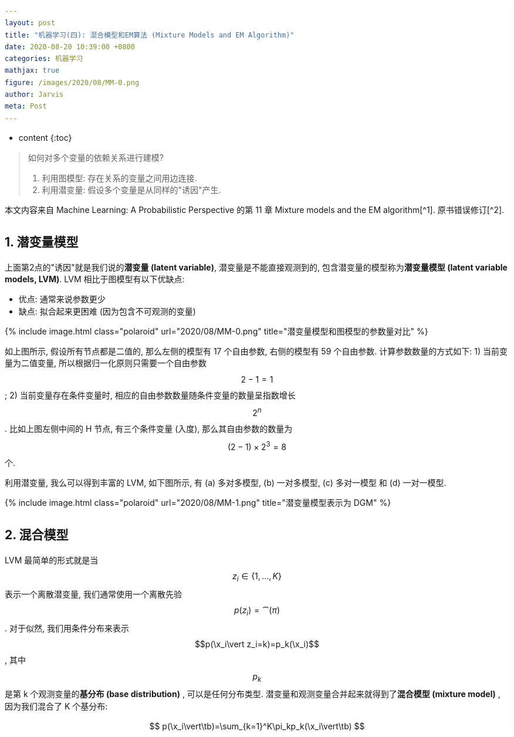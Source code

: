 ```yaml
---
layout: post
title: "机器学习(四): 混合模型和EM算法 (Mixture Models and EM Algorithm)"
date: 2020-08-20 10:39:00 +0800
categories: 机器学习
mathjax: true
figure: /images/2020/08/MM-0.png
author: Jarvis
meta: Post
---
```


* content
{:toc}




> 如何对多个变量的依赖关系进行建模?
> 1. 利用图模型: 存在关系的变量之间用边连接. 
> 2. 利用潜变量: 假设多个变量是从同样的"诱因"产生.

本文内容来自 Machine Learning: A Probabilistic Perspective 的第 11 章 Mixture models and the EM algorithm[^1].
原书错误修订[^2].

## 1. 潜变量模型

上面第2点的"诱因"就是我们说的**潜变量 (latent variable)**, 潜变量是不能直接观测到的, 包含潜变量的模型称为**潜变量模型 (latent variable models, LVM)**. LVM 相比于图模型有以下优缺点:
* 优点: 通常来说参数更少
* 缺点: 拟合起来更困难 (因为包含不可观测的变量)

{% include image.html class="polaroid" url="2020/08/MM-0.png" title="潜变量模型和图模型的参数量对比" %}

如上图所示, 假设所有节点都是二值的, 那么左侧的模型有 17 个自由参数, 右侧的模型有 59 个自由参数. 计算参数数量的方式如下: 1) 当前变量为二值变量, 所以根据归一化原则只需要一个自由参数 $$2 - 1=1$$; 2) 当前变量存在条件变量时, 相应的自由参数数量随条件变量的数量呈指数增长 $$2^n$$. 比如上图左侧中间的 H 节点, 有三个条件变量 (入度), 那么其自由参数的数量为 $$(2 - 1)\times 2^3=8$$ 个.

利用潜变量, 我么可以得到丰富的 LVM, 如下图所示, 有 (a) 多对多模型, (b) 一对多模型, (c) 多对一模型 和 (d) 一对一模型.

{% include image.html class="polaroid" url="2020/08/MM-1.png" title="潜变量模型表示为 DGM" %}


## 2. 混合模型

$$\newcommand{\cat}{\text{Cat}} \newcommand{\x}{\mathbf{x}} \newcommand{\tb}{\boldsymbol{\theta}} \newcommand{\mub}{\boldsymbol{\mu}} \newcommand{\Sigmab}{\boldsymbol{\Sigma}}$$ 
LVM 最简单的形式就是当 $$z_i\in\{1,\dots,K\}$$ 表示一个离散潜变量, 我们通常使用一个离散先验 $$p(z_i)=\cat(\pi)$$ . 对于似然, 我们用条件分布来表示 $$p(\x_i\vert z_i=k)=p_k(\x_i)$$ , 其中 $$p_k$$ 是第 k 个观测变量的**基分布 (base distribution)** , 可以是任何分布类型. 潜变量和观测变量合并起来就得到了**混合模型 (mixture model)** , 因为我们混合了 K 个基分布:

$$
p(\x_i\vert\tb)=\sum_{k=1}^K\pi_kp_k(\x_i\vert\tb)
$$
